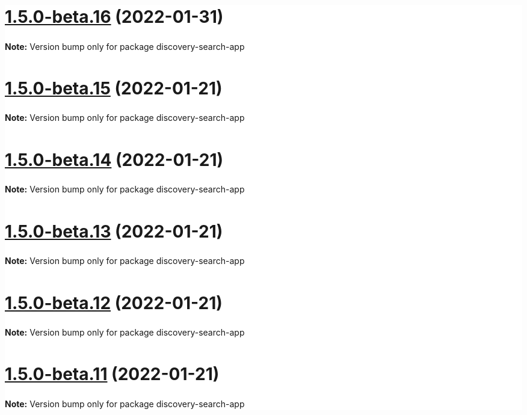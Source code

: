 
# [1.5.0-beta.16](https://github.com/watson-developer-cloud/discovery-components/compare/v1.5.0-beta.15...v1.5.0-beta.16) (2022-01-31)

**Note:** Version bump only for package discovery-search-app





# [1.5.0-beta.15](https://github.com/watson-developer-cloud/discovery-components/compare/v1.5.0-beta.14...v1.5.0-beta.15) (2022-01-21)

**Note:** Version bump only for package discovery-search-app





# [1.5.0-beta.14](https://github.com/watson-developer-cloud/discovery-components/compare/v1.5.0-beta.13...v1.5.0-beta.14) (2022-01-21)

**Note:** Version bump only for package discovery-search-app





# [1.5.0-beta.13](https://github.com/watson-developer-cloud/discovery-components/compare/v1.5.0-beta.12...v1.5.0-beta.13) (2022-01-21)

**Note:** Version bump only for package discovery-search-app





# [1.5.0-beta.12](https://github.com/watson-developer-cloud/discovery-components/compare/v1.5.0-beta.11...v1.5.0-beta.12) (2022-01-21)

**Note:** Version bump only for package discovery-search-app





# [1.5.0-beta.11](https://github.com/watson-developer-cloud/discovery-components/compare/v1.5.0-beta.10...v1.5.0-beta.11) (2022-01-21)

**Note:** Version bump only for package discovery-search-app
